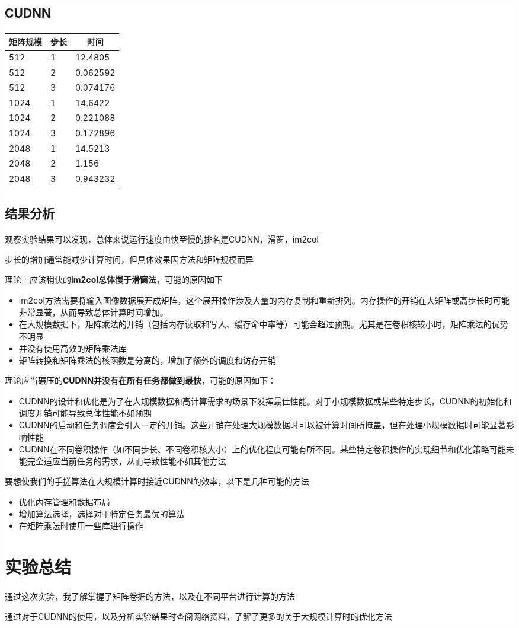 ## CUDNN

| 矩阵规模 | 步长 | 时间     |
| -------- | ---- | -------- |
| 512      | 1    | 12.4805  |
| 512      | 2    | 0.062592 |
| 512      | 3    | 0.074176 |
| 1024     | 1    | 14.6422  |
| 1024     | 2    | 0.221088 |
| 1024     | 3    | 0.172896 |
| 2048     | 1    | 14.5213  |
| 2048     | 2    | 1.156    |
| 2048     | 3    | 0.943232 |

## 结果分析

观察实验结果可以发现，总体来说运行速度由快至慢的排名是CUDNN，滑窗，im2col

步长的增加通常能减少计算时间，但具体效果因方法和矩阵规模而异

理论上应该稍快的**im2col总体慢于滑窗法**，可能的原因如下

- im2col方法需要将输入图像数据展开成矩阵，这个展开操作涉及大量的内存复制和重新排列。内存操作的开销在大矩阵或高步长时可能非常显著，从而导致总体计算时间增加。
- 在大规模数据下，矩阵乘法的开销（包括内存读取和写入、缓存命中率等）可能会超过预期。尤其是在卷积核较小时，矩阵乘法的优势不明显
- 并没有使用高效的矩阵乘法库
- 矩阵转换和矩阵乘法的核函数是分离的，增加了额外的调度和访存开销

理论应当碾压的**CUDNN并没有在所有任务都做到最快**，可能的原因如下：

- CUDNN的设计和优化是为了在大规模数据和高计算需求的场景下发挥最佳性能。对于小规模数据或某些特定步长，CUDNN的初始化和调度开销可能导致总体性能不如预期
- CUDNN的启动和任务调度会引入一定的开销。这些开销在处理大规模数据时可以被计算时间所掩盖，但在处理小规模数据时可能显著影响性能
- CUDNN在不同卷积操作（如不同步长、不同卷积核大小）上的优化程度可能有所不同。某些特定卷积操作的实现细节和优化策略可能未能完全适应当前任务的需求，从而导致性能不如其他方法

要想使我们的手搓算法在大规模计算时接近CUDNN的效率，以下是几种可能的方法

- 优化内存管理和数据布局
- 增加算法选择，选择对于特定任务最优的算法
- 在矩阵乘法时使用一些库进行操作

# 实验总结

通过这次实验，我了解掌握了矩阵卷据的方法，以及在不同平台进行计算的方法

通过对于CUDNN的使用，以及分析实验结果时查阅网络资料，了解了更多的关于大规模计算时的优化方法

